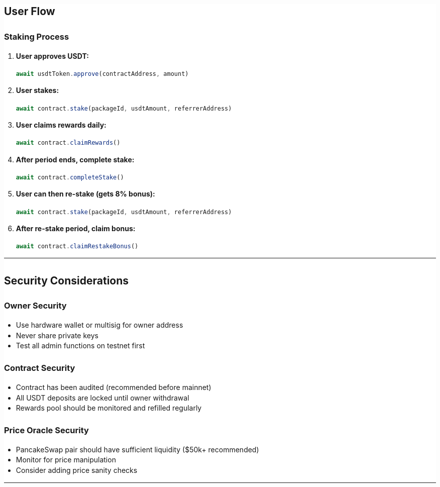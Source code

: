 ## User Flow

### Staking Process

1. **User approves USDT:**
   ```javascript
   await usdtToken.approve(contractAddress, amount)
   ```

2. **User stakes:**
   ```javascript
   await contract.stake(packageId, usdtAmount, referrerAddress)
   ```

3. **User claims rewards daily:**
   ```javascript
   await contract.claimRewards()
   ```

4. **After period ends, complete stake:**
   ```javascript
   await contract.completeStake()
   ```

5. **User can then re-stake (gets 8% bonus):**
   ```javascript
   await contract.stake(packageId, usdtAmount, referrerAddress)
   ```

6. **After re-stake period, claim bonus:**
   ```javascript
   await contract.claimRestakeBonus()
   ```

---

## Security Considerations

### Owner Security
- Use hardware wallet or multisig for owner address
- Never share private keys
- Test all admin functions on testnet first

### Contract Security
- Contract has been audited (recommended before mainnet)
- All USDT deposits are locked until owner withdrawal
- Rewards pool should be monitored and refilled regularly

### Price Oracle Security
- PancakeSwap pair should have sufficient liquidity ($50k+ recommended)
- Monitor for price manipulation
- Consider adding price sanity checks

---
